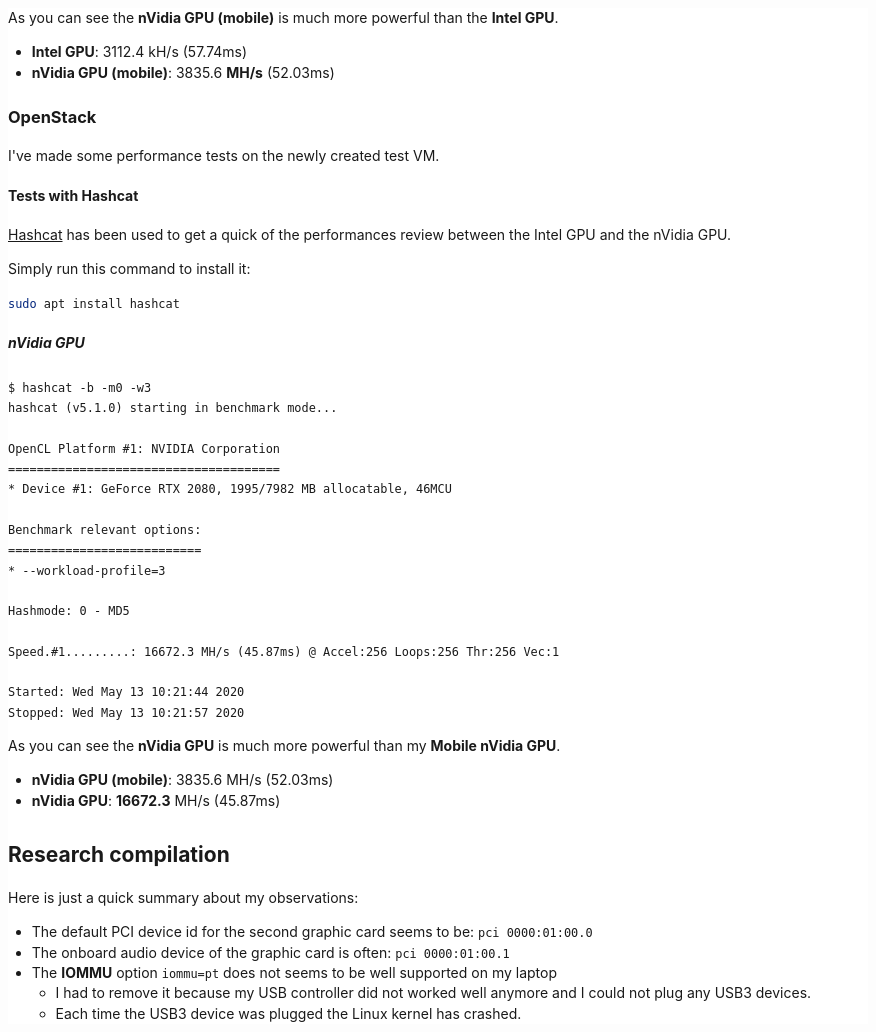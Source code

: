 As you can see the __nVidia GPU (mobile)__ is much more powerful than the __Intel GPU__.

* __Intel GPU__: 3112.4 kH/s (57.74ms)
* __nVidia GPU (mobile)__: 3835.6 __MH/s__ (52.03ms)

### OpenStack

I've made some performance tests on the newly created test VM. 

#### Tests with Hashcat

[Hashcat](https://hashcat.net/hashcat/) has been used to get a quick of the performances review between the Intel GPU and the nVidia GPU.

Simply run this command to install it:

```bash
sudo apt install hashcat
```

##### nVidia GPU

```
$ hashcat -b -m0 -w3
hashcat (v5.1.0) starting in benchmark mode...

OpenCL Platform #1: NVIDIA Corporation
======================================
* Device #1: GeForce RTX 2080, 1995/7982 MB allocatable, 46MCU

Benchmark relevant options:
===========================
* --workload-profile=3

Hashmode: 0 - MD5

Speed.#1.........: 16672.3 MH/s (45.87ms) @ Accel:256 Loops:256 Thr:256 Vec:1

Started: Wed May 13 10:21:44 2020
Stopped: Wed May 13 10:21:57 2020
```

As you can see the __nVidia GPU__ is much more powerful than my __Mobile nVidia GPU__.

* __nVidia GPU (mobile)__: 3835.6 MH/s (52.03ms)
* __nVidia GPU__: __16672.3__ MH/s (45.87ms)

## Research compilation

Here is just a quick summary about my observations:

* The default PCI device id for the second graphic card seems to be: `pci 0000:01:00.0`
* The onboard audio device of the graphic card is often: `pci 0000:01:00.1`
* The __IOMMU__ option `iommu=pt` does not seems to be well supported on my laptop
  * I had to remove it because my USB controller did not worked well anymore and I could not plug any USB3 devices.
  * Each time the USB3 device was plugged the Linux kernel has crashed.
